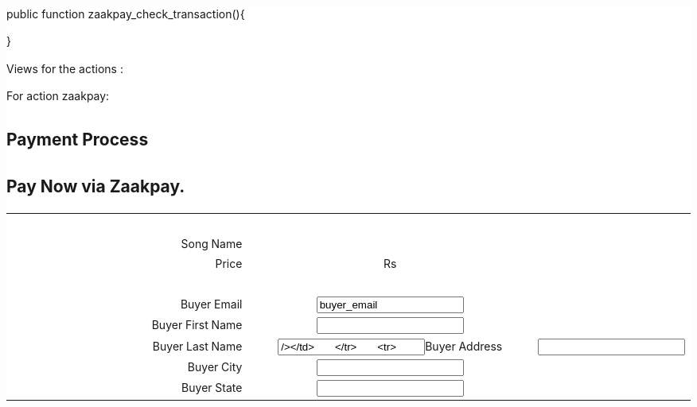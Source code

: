 public function zaakpay_check_transaction(){

}

Views for the actions :

For action zaakpay:

<div class="hero-unit"> <h2>Payment Process </h2>

<form action="/payments/purchases/zaakpay_post_data" method="post">
   <input type="hidden" name="merchantIdentifier" value="<?php echo $ZaakMerchantIdentifier;?>"/>
   <input type="hidden" name="orderId" value="<?php echo $orderId;?>"/>
   <input type="hidden" name="txnType" value="1"/>
   <input type="hidden" name="zpPayOption" value="1"/>
   <input type="hidden" name="mode" value="1"/>
   <input type="hidden" name="currency" value="INR"/>
   <input type="hidden" name="amount" value="item price"/>
   <input type="hidden" name="merchantIpAddress" value="<?php echo $_SERVER['SERVER_ADDR']?>"/>
   <input type="hidden" name="purpose" value="1"/>
   <input type="hidden" name="productDescription" value="product description"/>
   <input type="hidden" name="txnDate" id="txnDate" value="<?php echo date('Y-m-d');?>"/>
           <h2>Pay Now via Zaakpay.</h2>

   <table width="650px;">
       <tr>
           <td colspan="2">&nbsp;</td>
       </tr>
       <tr>
           <td width="50%" align="right" valign="middle">Song Name</td>
           <td width="50%" align="center" valign="middle"><?php echo $song['Song']['name'];?></td>
       </tr>
       <tr>
           <td width="50%" align="right" valign="middle">Price</td>
           <td width="50%" align="center" valign="middle"><?php echo $song['Song']['price'];?> Rs</td>
       </tr>
       <tr>
           <td colspan="2">&nbsp;</td>
       </tr>
       <tr>
           <td width="50%" align="right" valign="middle">Buyer Email</td>
           <td width="50%" align="center" valign="middle"><input type="text" name="buyerEmail"
                                                                 value="buyer_email"/></td>
       </tr>
       <tr>
           <td width="50%" align="right" valign="middle">Buyer First Name</td>
           <td width="50%" align="center" valign="middle"><input type="text" name="buyerFirstName"
                                                                 value=""/></td>
       </tr>
       <tr>
           <td width="50%" align="right" valign="middle">Buyer Last Name</td>
           <td width="50%" align="center" valign="middle"><input type="text" name="buyerLastName"
                                                                 value="/></td>
       </tr>
       <tr>
           <td width="50%" align="right" valign="middle">Buyer Address</td>
           <td width="50%" align="center" valign="middle"><input type="text" name="buyerAddress" value=""/></td>
       </tr>
       <tr>
           <td width="50%" align="right" valign="middle">Buyer City</td>
           <td width="50%" align="center" valign="middle"><input type="text" name="buyerCity" value=""/></td>
       </tr>
       <tr>
           <td width="50%" align="right" valign="middle">Buyer State</td>
           <td width="50%" align="center" valign="middle"><input type="text" name="buyerState" value=""/></td>